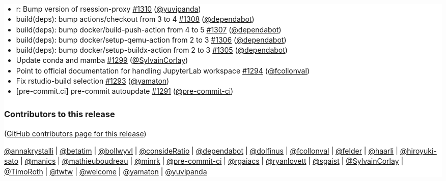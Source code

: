 - r: Bump version of rsession-proxy [#1310](https://github.com/jupyterhub/repo2docker/pull/1310) ([@yuvipanda](https://github.com/yuvipanda))
- build(deps): bump actions/checkout from 3 to 4 [#1308](https://github.com/jupyterhub/repo2docker/pull/1308) ([@dependabot](https://github.com/dependabot))
- build(deps): bump docker/build-push-action from 4 to 5 [#1307](https://github.com/jupyterhub/repo2docker/pull/1307) ([@dependabot](https://github.com/dependabot))
- build(deps): bump docker/setup-qemu-action from 2 to 3 [#1306](https://github.com/jupyterhub/repo2docker/pull/1306) ([@dependabot](https://github.com/dependabot))
- build(deps): bump docker/setup-buildx-action from 2 to 3 [#1305](https://github.com/jupyterhub/repo2docker/pull/1305) ([@dependabot](https://github.com/dependabot))
- Update conda and mamba [#1299](https://github.com/jupyterhub/repo2docker/pull/1299) ([@SylvainCorlay](https://github.com/SylvainCorlay))
- Point to official documentation for handling JupyterLab workspace [#1294](https://github.com/jupyterhub/repo2docker/pull/1294) ([@fcollonval](https://github.com/fcollonval))
- Fix rstudio-build selection [#1293](https://github.com/jupyterhub/repo2docker/pull/1293) ([@yamaton](https://github.com/yamaton))
- [pre-commit.ci] pre-commit autoupdate [#1291](https://github.com/jupyterhub/repo2docker/pull/1291) ([@pre-commit-ci](https://github.com/pre-commit-ci))

### Contributors to this release

([GitHub contributors page for this release](https://github.com/jupyterhub/repo2docker/graphs/contributors?from=2023-06-13&to=2024-03-28&type=c))

[@annakrystalli](https://github.com/search?q=repo%3Ajupyterhub%2Frepo2docker+involves%3Aannakrystalli+updated%3A2023-06-13..2024-03-28&type=Issues) | [@betatim](https://github.com/search?q=repo%3Ajupyterhub%2Frepo2docker+involves%3Abetatim+updated%3A2023-06-13..2024-03-28&type=Issues) | [@bollwyvl](https://github.com/search?q=repo%3Ajupyterhub%2Frepo2docker+involves%3Abollwyvl+updated%3A2023-06-13..2024-03-28&type=Issues) | [@consideRatio](https://github.com/search?q=repo%3Ajupyterhub%2Frepo2docker+involves%3AconsideRatio+updated%3A2023-06-13..2024-03-28&type=Issues) | [@dependabot](https://github.com/search?q=repo%3Ajupyterhub%2Frepo2docker+involves%3Adependabot+updated%3A2023-06-13..2024-03-28&type=Issues) | [@dolfinus](https://github.com/search?q=repo%3Ajupyterhub%2Frepo2docker+involves%3Adolfinus+updated%3A2023-06-13..2024-03-28&type=Issues) | [@fcollonval](https://github.com/search?q=repo%3Ajupyterhub%2Frepo2docker+involves%3Afcollonval+updated%3A2023-06-13..2024-03-28&type=Issues) | [@felder](https://github.com/search?q=repo%3Ajupyterhub%2Frepo2docker+involves%3Afelder+updated%3A2023-06-13..2024-03-28&type=Issues) | [@haarli](https://github.com/search?q=repo%3Ajupyterhub%2Frepo2docker+involves%3Ahaarli+updated%3A2023-06-13..2024-03-28&type=Issues) | [@hiroyuki-sato](https://github.com/search?q=repo%3Ajupyterhub%2Frepo2docker+involves%3Ahiroyuki-sato+updated%3A2023-06-13..2024-03-28&type=Issues) | [@manics](https://github.com/search?q=repo%3Ajupyterhub%2Frepo2docker+involves%3Amanics+updated%3A2023-06-13..2024-03-28&type=Issues) | [@mathieuboudreau](https://github.com/search?q=repo%3Ajupyterhub%2Frepo2docker+involves%3Amathieuboudreau+updated%3A2023-06-13..2024-03-28&type=Issues) | [@minrk](https://github.com/search?q=repo%3Ajupyterhub%2Frepo2docker+involves%3Aminrk+updated%3A2023-06-13..2024-03-28&type=Issues) | [@pre-commit-ci](https://github.com/search?q=repo%3Ajupyterhub%2Frepo2docker+involves%3Apre-commit-ci+updated%3A2023-06-13..2024-03-28&type=Issues) | [@rgaiacs](https://github.com/search?q=repo%3Ajupyterhub%2Frepo2docker+involves%3Argaiacs+updated%3A2023-06-13..2024-03-28&type=Issues) | [@ryanlovett](https://github.com/search?q=repo%3Ajupyterhub%2Frepo2docker+involves%3Aryanlovett+updated%3A2023-06-13..2024-03-28&type=Issues) | [@sgaist](https://github.com/search?q=repo%3Ajupyterhub%2Frepo2docker+involves%3Asgaist+updated%3A2023-06-13..2024-03-28&type=Issues) | [@SylvainCorlay](https://github.com/search?q=repo%3Ajupyterhub%2Frepo2docker+involves%3ASylvainCorlay+updated%3A2023-06-13..2024-03-28&type=Issues) | [@TimoRoth](https://github.com/search?q=repo%3Ajupyterhub%2Frepo2docker+involves%3ATimoRoth+updated%3A2023-06-13..2024-03-28&type=Issues) | [@twtw](https://github.com/search?q=repo%3Ajupyterhub%2Frepo2docker+involves%3Atwtw+updated%3A2023-06-13..2024-03-28&type=Issues) | [@welcome](https://github.com/search?q=repo%3Ajupyterhub%2Frepo2docker+involves%3Awelcome+updated%3A2023-06-13..2024-03-28&type=Issues) | [@yamaton](https://github.com/search?q=repo%3Ajupyterhub%2Frepo2docker+involves%3Ayamaton+updated%3A2023-06-13..2024-03-28&type=Issues) | [@yuvipanda](https://github.com/search?q=repo%3Ajupyterhub%2Frepo2docker+involves%3Ayuvipanda+updated%3A2023-06-13..2024-03-28&type=Issues)
